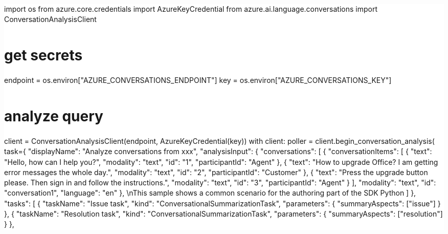 import os
from azure.core.credentials import AzureKeyCredential
from azure.ai.language.conversations import ConversationAnalysisClient
# get secrets
endpoint = os.environ["AZURE_CONVERSATIONS_ENDPOINT"]
key = os.environ["AZURE_CONVERSATIONS_KEY"]
# analyze query
client = ConversationAnalysisClient(endpoint, AzureKeyCredential(key))
with client:
    poller = client.begin_conversation_analysis(
        task={
            "displayName": "Analyze conversations from xxx",
            "analysisInput": {
                "conversations": [
                    {
                        "conversationItems": [
                            {
                                "text": "Hello, how can I help you?",
                                "modality": "text",
                                "id": "1",
                                "participantId": "Agent"
                            },
                            {
                                "text": "How to upgrade Office? I am getting error 
messages the whole day.",
                                "modality": "text",
                                "id": "2",
                                "participantId": "Customer"
                            },
                            {
                                "text": "Press the upgrade button please. Then 
sign in and follow the instructions.",
                                "modality": "text",
                                "id": "3",
                                "participantId": "Agent"
                            }
                        ],
                        "modality": "text",
                        "id": "conversation1",
                        "language": "en"
                    },
\nThis sample shows a common scenario for the authoring part of the SDK
Python
                ]
            },
            "tasks": [
                {
                    "taskName": "Issue task",
                    "kind": "ConversationalSummarizationTask",
                    "parameters": {
                        "summaryAspects": ["issue"]
                    }
                },
                {
                    "taskName": "Resolution task",
                    "kind": "ConversationalSummarizationTask",
                    "parameters": {
                        "summaryAspects": ["resolution"]
                    }
                },